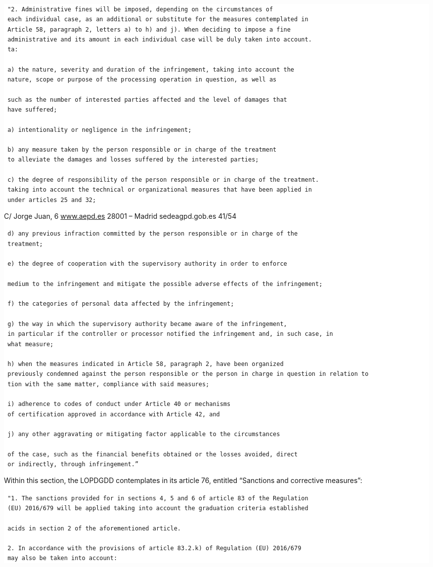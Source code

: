      "2. Administrative fines will be imposed, depending on the circumstances of
     each individual case, as an additional or substitute for the measures contemplated in
     Article 58, paragraph 2, letters a) to h) and j). When deciding to impose a fine
     administrative and its amount in each individual case will be duly taken into account.
     ta:

     a) the nature, severity and duration of the infringement, taking into account the
     nature, scope or purpose of the processing operation in question, as well as

     such as the number of interested parties affected and the level of damages that
     have suffered;

     a) intentionality or negligence in the infringement;

     b) any measure taken by the person responsible or in charge of the treatment
     to alleviate the damages and losses suffered by the interested parties;

     c) the degree of responsibility of the person responsible or in charge of the treatment.
     taking into account the technical or organizational measures that have been applied in
     under articles 25 and 32;
C/ Jorge Juan, 6 www.aepd.es
28001 – Madrid sedeagpd.gob.es 41/54

     d) any previous infraction committed by the person responsible or in charge of the
     treatment;

     e) the degree of cooperation with the supervisory authority in order to enforce

     medium to the infringement and mitigate the possible adverse effects of the infringement;

     f) the categories of personal data affected by the infringement;

     g) the way in which the supervisory authority became aware of the infringement,
     in particular if the controller or processor notified the infringement and, in such case, in
     what measure;

     h) when the measures indicated in Article 58, paragraph 2, have been organized
     previously condemned against the person responsible or the person in charge in question in relation to
     tion with the same matter, compliance with said measures;

     i) adherence to codes of conduct under Article 40 or mechanisms
     of certification approved in accordance with Article 42, and

     j) any other aggravating or mitigating factor applicable to the circumstances

     of the case, such as the financial benefits obtained or the losses avoided, direct
     or indirectly, through infringement.”

Within this section, the LOPDGDD contemplates in its article 76, entitled “Sanctions
and corrective measures”:

     "1. The sanctions provided for in sections 4, 5 and 6 of article 83 of the Regulation
     (EU) 2016/679 will be applied taking into account the graduation criteria established

     acids in section 2 of the aforementioned article.

     2. In accordance with the provisions of article 83.2.k) of Regulation (EU) 2016/679
     may also be taken into account:
